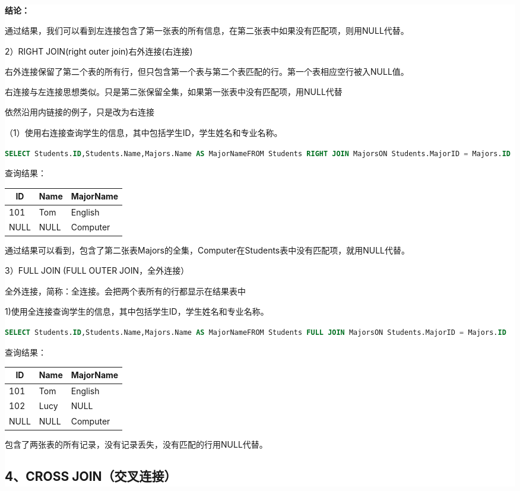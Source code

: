 

 **结论：**

通过结果，我们可以看到左连接包含了第一张表的所有信息，在第二张表中如果没有匹配项，则用NULL代替。 

 

2）RIGHT JOIN(right outer join)右外连接(右连接)

右外连接保留了第二个表的所有行，但只包含第一个表与第二个表匹配的行。第一个表相应空行被入NULL值。

右连接与左连接思想类似。只是第二张保留全集，如果第一张表中没有匹配项，用NULL代替

依然沿用内链接的例子，只是改为右连接

（1）使用右连接查询学生的信息，其中包括学生ID，学生姓名和专业名称。

``` sql
SELECT Students.ID,Students.Name,Majors.Name AS MajorNameFROM Students RIGHT JOIN MajorsON Students.MajorID = Majors.ID
```

查询结果：

| **ID** | **Name** | **MajorName** |
| ------ | -------- | ------------- |
| 101    | Tom      | English       |
| NULL   | NULL     | Computer      |



通过结果可以看到，包含了第二张表Majors的全集，Computer在Students表中没有匹配项，就用NULL代替。 


3）FULL JOIN (FULL OUTER JOIN，全外连接）

全外连接，简称：全连接。会把两个表所有的行都显示在结果表中

1)使用全连接查询学生的信息，其中包括学生ID，学生姓名和专业名称。

``` sql
SELECT Students.ID,Students.Name,Majors.Name AS MajorNameFROM Students FULL JOIN MajorsON Students.MajorID = Majors.ID
```

查询结果： 

| **ID** | **Name** | **MajorName** |
| ------ | -------- | ------------- |
| 101    | Tom      | English       |
| 102    | Lucy     | NULL          |
| NULL   | NULL     | Computer      |

 

包含了两张表的所有记录，没有记录丢失，没有匹配的行用NULL代替。

## 4、CROSS JOIN（交叉连接）
